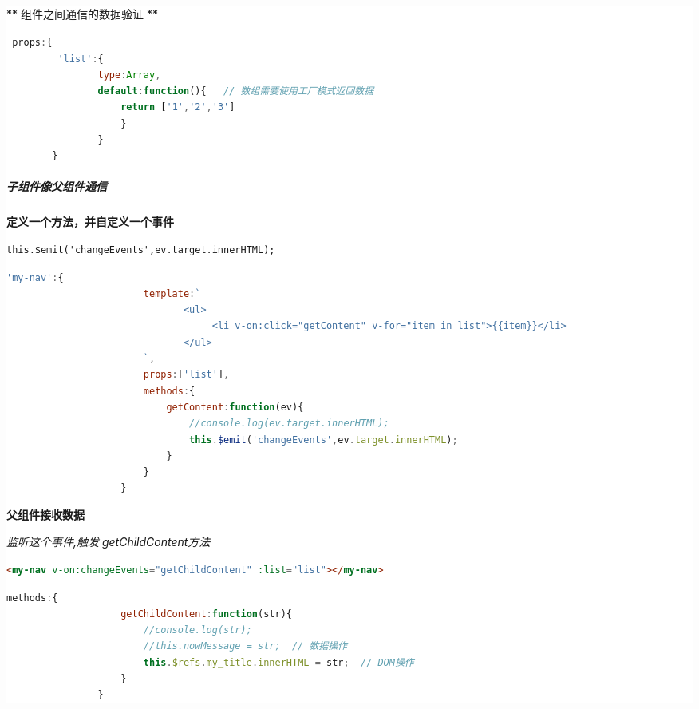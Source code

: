 ** 组件之间通信的数据验证 **

```javascript
 props:{
         'list':{
                type:Array,
                default:function(){   // 数组需要使用工厂模式返回数据
					return ['1','2','3']
					}
                }
        }
```


##### 子组件像父组件通信


**定义一个方法，并自定义一个事件**

`this.$emit('changeEvents',ev.target.innerHTML);`


```javascript
'my-nav':{
                        template:`
                               <ul>
                                    <li v-on:click="getContent" v-for="item in list">{{item}}</li>
                               </ul>
                        `,
                        props:['list'],
                        methods:{
                            getContent:function(ev){
                                //console.log(ev.target.innerHTML);
                                this.$emit('changeEvents',ev.target.innerHTML);
                            }
                        }
                    }
```


**父组件接收数据**

*监听这个事件,触发 getChildContent方法*

```html
<my-nav v-on:changeEvents="getChildContent" :list="list"></my-nav>
```

```javascript
methods:{
                    getChildContent:function(str){
                        //console.log(str);
                        //this.nowMessage = str;  // 数据操作
                        this.$refs.my_title.innerHTML = str;  // DOM操作
                    }
                }
```

